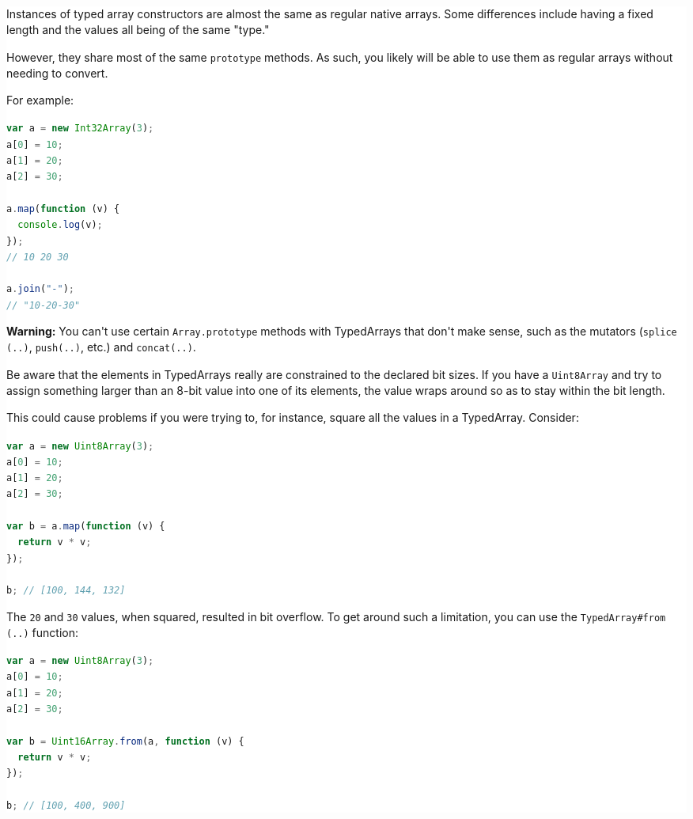 Instances of typed array constructors are almost the same as regular native arrays. Some differences include having a fixed length and the values all being of the same "type."

However, they share most of the same `prototype` methods. As such, you likely will be able to use them as regular arrays without needing to convert.

For example:

```js
var a = new Int32Array(3);
a[0] = 10;
a[1] = 20;
a[2] = 30;

a.map(function (v) {
  console.log(v);
});
// 10 20 30

a.join("-");
// "10-20-30"
```

**Warning:** You can't use certain `Array.prototype` methods with TypedArrays that don't make sense, such as the mutators (`splice(..)`, `push(..)`, etc.) and `concat(..)`.

Be aware that the elements in TypedArrays really are constrained to the declared bit sizes. If you have a `Uint8Array` and try to assign something larger than an 8-bit value into one of its elements, the value wraps around so as to stay within the bit length.

This could cause problems if you were trying to, for instance, square all the values in a TypedArray. Consider:

```js
var a = new Uint8Array(3);
a[0] = 10;
a[1] = 20;
a[2] = 30;

var b = a.map(function (v) {
  return v * v;
});

b; // [100, 144, 132]
```

The `20` and `30` values, when squared, resulted in bit overflow. To get around such a limitation, you can use the `TypedArray#from(..)` function:

```js
var a = new Uint8Array(3);
a[0] = 10;
a[1] = 20;
a[2] = 30;

var b = Uint16Array.from(a, function (v) {
  return v * v;
});

b; // [100, 400, 900]
```
